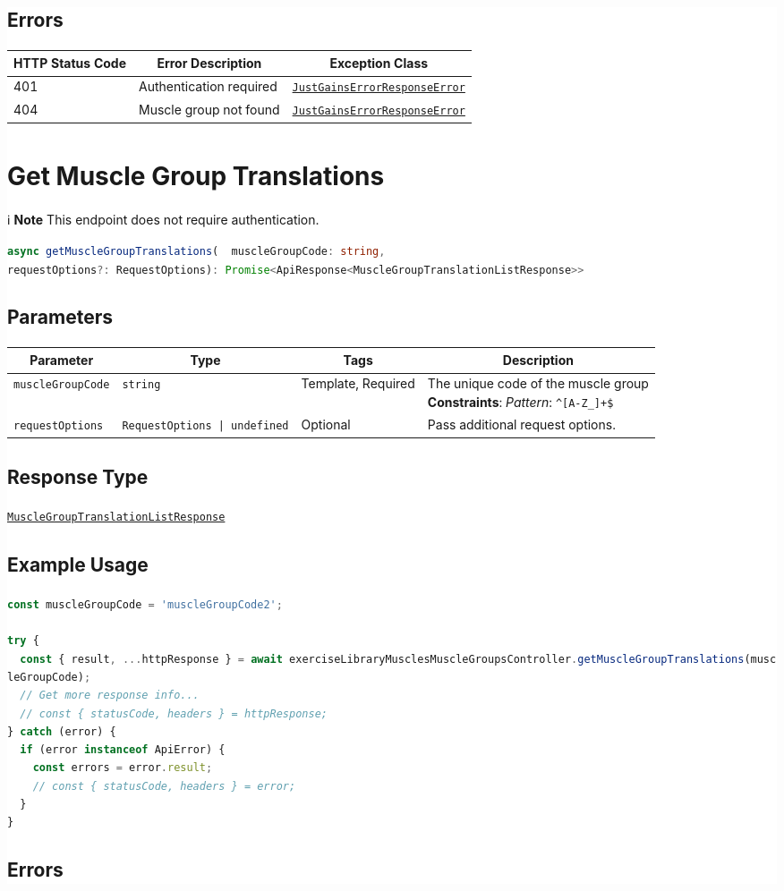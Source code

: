 ## Errors

| HTTP Status Code | Error Description | Exception Class |
|  --- | --- | --- |
| 401 | Authentication required | [`JustGainsErrorResponseError`](../../doc/models/just-gains-error-response-error.md) |
| 404 | Muscle group not found | [`JustGainsErrorResponseError`](../../doc/models/just-gains-error-response-error.md) |


# Get Muscle Group Translations

:information_source: **Note** This endpoint does not require authentication.

```ts
async getMuscleGroupTranslations(  muscleGroupCode: string,
requestOptions?: RequestOptions): Promise<ApiResponse<MuscleGroupTranslationListResponse>>
```

## Parameters

| Parameter | Type | Tags | Description |
|  --- | --- | --- | --- |
| `muscleGroupCode` | `string` | Template, Required | The unique code of the muscle group<br>**Constraints**: *Pattern*: `^[A-Z_]+$` |
| `requestOptions` | `RequestOptions \| undefined` | Optional | Pass additional request options. |

## Response Type

[`MuscleGroupTranslationListResponse`](../../doc/models/muscle-group-translation-list-response.md)

## Example Usage

```ts
const muscleGroupCode = 'muscleGroupCode2';

try {
  const { result, ...httpResponse } = await exerciseLibraryMusclesMuscleGroupsController.getMuscleGroupTranslations(muscleGroupCode);
  // Get more response info...
  // const { statusCode, headers } = httpResponse;
} catch (error) {
  if (error instanceof ApiError) {
    const errors = error.result;
    // const { statusCode, headers } = error;
  }
}
```

## Errors

